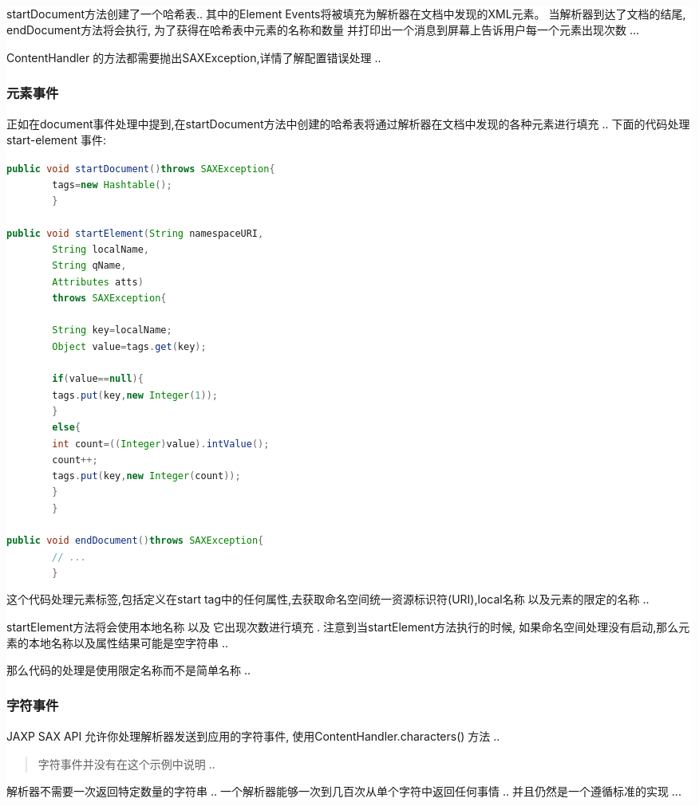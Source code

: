 startDocument方法创建了一个哈希表.. 其中的Element Events将被填充为解析器在文档中发现的XML元素。
当解析器到达了文档的结尾, endDocument方法将会执行, 为了获得在哈希表中元素的名称和数量
并打印出一个消息到屏幕上告诉用户每一个元素出现次数 ...

ContentHandler 的方法都需要抛出SAXException,详情了解配置错误处理 ..

### 元素事件

正如在document事件处理中提到,在startDocument方法中创建的哈希表将通过解析器在文档中发现的各种元素进行填充 ..
下面的代码处理start-element 事件:

```java
public void startDocument()throws SAXException{
        tags=new Hashtable();
        }

public void startElement(String namespaceURI,
        String localName,
        String qName,
        Attributes atts)
        throws SAXException{

        String key=localName;
        Object value=tags.get(key);

        if(value==null){
        tags.put(key,new Integer(1));
        }
        else{
        int count=((Integer)value).intValue();
        count++;
        tags.put(key,new Integer(count));
        }
        }

public void endDocument()throws SAXException{
        // ...
        }
```

这个代码处理元素标签,包括定义在start tag中的任何属性,去获取命名空间统一资源标识符(URI),local名称 以及元素的限定的名称 ..

startElement方法将会使用本地名称 以及 它出现次数进行填充 . 注意到当startElement方法执行的时候,
如果命名空间处理没有启动,那么元素的本地名称以及属性结果可能是空字符串 ..

那么代码的处理是使用限定名称而不是简单名称 ..

### 字符事件

JAXP SAX API 允许你处理解析器发送到应用的字符事件, 使用ContentHandler.characters() 方法 ..

> 字符事件并没有在这个示例中说明 ..

解析器不需要一次返回特定数量的字符串 .. 一个解析器能够一次到几百次从单个字符中返回任何事情 ..
并且仍然是一个遵循标准的实现 ...
